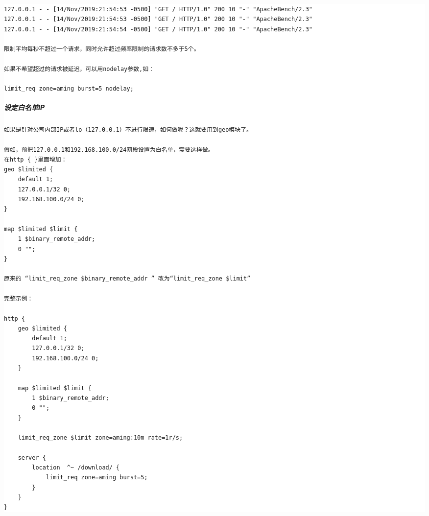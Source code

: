 ```
127.0.0.1 - - [14/Nov/2019:21:54:53 -0500] "GET / HTTP/1.0" 200 10 "-" "ApacheBench/2.3"
127.0.0.1 - - [14/Nov/2019:21:54:53 -0500] "GET / HTTP/1.0" 200 10 "-" "ApacheBench/2.3"
127.0.0.1 - - [14/Nov/2019:21:54:54 -0500] "GET / HTTP/1.0" 200 10 "-" "ApacheBench/2.3"

限制平均每秒不超过一个请求，同时允许超过频率限制的请求数不多于5个。

如果不希望超过的请求被延迟，可以用nodelay参数,如：

limit_req zone=aming burst=5 nodelay;
```

##### 设定白名单IP
```
如果是针对公司内部IP或者lo（127.0.0.1）不进行限速，如何做呢？这就要用到geo模块了。

假如，预把127.0.0.1和192.168.100.0/24网段设置为白名单，需要这样做。
在http { }里面增加：
geo $limited {
    default 1;
    127.0.0.1/32 0;
    192.168.100.0/24 0;
}

map $limited $limit {
	1 $binary_remote_addr;
    0 "";
}

原来的 “limit_req_zone $binary_remote_addr ” 改为“limit_req_zone $limit”

完整示例：

http {
	geo $limited {
		default 1;
		127.0.0.1/32 0;
		192.168.100.0/24 0;
	}

	map $limited $limit {
		1 $binary_remote_addr;
		0 "";
	}
    
    limit_req_zone $limit zone=aming:10m rate=1r/s;

    server {
        location  ^~ /download/ {  
            limit_req zone=aming burst=5;
        }
    }
}
```
